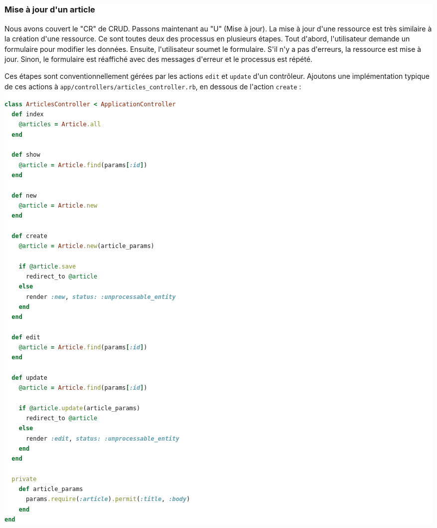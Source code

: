 ### Mise à jour d'un article

Nous avons couvert le "CR" de CRUD. Passons maintenant au "U" (Mise à jour). La mise à jour d'une ressource est très similaire à la création d'une ressource. Ce sont toutes deux des processus en plusieurs étapes. Tout d'abord, l'utilisateur demande un formulaire pour modifier les données. Ensuite, l'utilisateur soumet le formulaire. S'il n'y a pas d'erreurs, la ressource est mise à jour. Sinon, le formulaire est réaffiché avec des messages d'erreur et le processus est répété.

Ces étapes sont conventionnellement gérées par les actions `edit` et `update` d'un contrôleur. Ajoutons une implémentation typique de ces actions à `app/controllers/articles_controller.rb`, en dessous de l'action `create` :

```ruby
class ArticlesController < ApplicationController
  def index
    @articles = Article.all
  end

  def show
    @article = Article.find(params[:id])
  end

  def new
    @article = Article.new
  end

  def create
    @article = Article.new(article_params)

    if @article.save
      redirect_to @article
    else
      render :new, status: :unprocessable_entity
    end
  end

  def edit
    @article = Article.find(params[:id])
  end

  def update
    @article = Article.find(params[:id])

    if @article.update(article_params)
      redirect_to @article
    else
      render :edit, status: :unprocessable_entity
    end
  end

  private
    def article_params
      params.require(:article).permit(:title, :body)
    end
end
```
